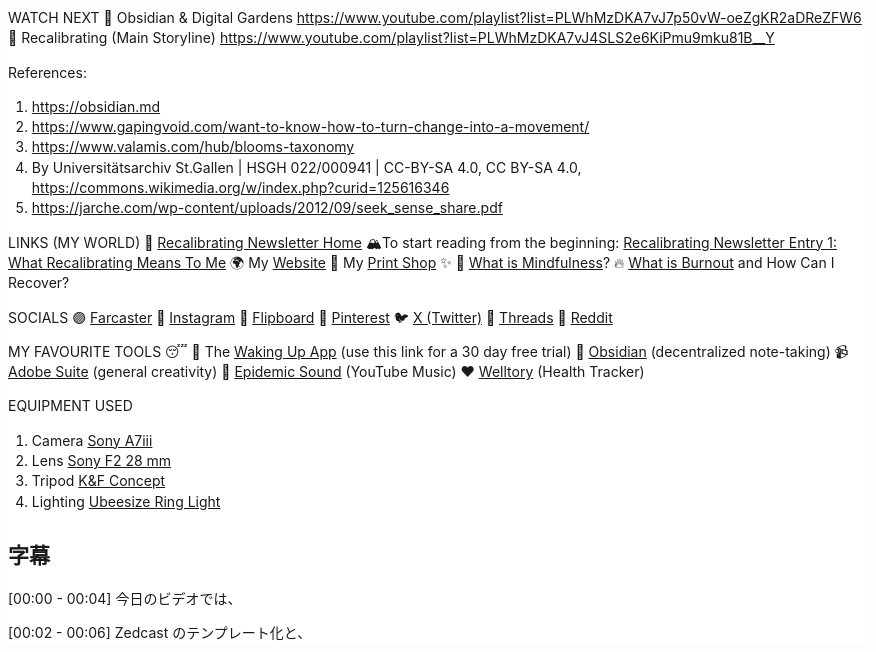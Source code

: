 
WATCH NEXT
🌱 Obsidian & Digital Gardens https://www.youtube.com/playlist?list=PLWhMzDKA7vJ7p50vW-oeZgKR2aDReZFW6
🧭 Recalibrating (Main Storyline) https://www.youtube.com/playlist?list=PLWhMzDKA7vJ4SLS2e6KiPmu9mku81B__Y

References:
1. https://obsidian.md
1. https://www.gapingvoid.com/want-to-know-how-to-turn-change-into-a-movement/
2. https://www.valamis.com/hub/blooms-taxonomy
3. By Universitätsarchiv St.Gallen | HSGH 022/000941 | CC-BY-SA 4.0, CC BY-SA 4.0, https://commons.wikimedia.org/w/index.php?curid=125616346
4. https://jarche.com/wp-content/uploads/2012/09/seek_sense_share.pdf

LINKS (MY WORLD)
🧭 [Recalibrating Newsletter Home](https://paragraph.xyz/@wanderloots.eth?referrer=wanderloots.eth)
🏔️To start reading from the beginning: [Recalibrating Newsletter Entry 1: What Recalibrating Means To Me](https://wanderloots.substack.com/p/1-what-recalibrating-means-to-me)
🌍 My [Website](https://wanderloots.com/)
📸 My [Print Shop](https://wanderloots.darkroom.com/) ✨
🧠 [What is Mindfulness](https://www.wanderloots.com/mindfulness)?
🔥 [What is Burnout](https://www.wanderloots.com/burnout) and How Can I Recover?

SOCIALS
🟣 [Farcaster](https://warpcast.com/wanderloots.eth)
📸  [Instagram](https://www.instagram.com/_wanderloots/)
📰  [Flipboard](https://flipboard.com/@_wanderloots)
📍  [Pinterest](https://www.pinterest.ca/wanderloots/)
🐦  [X (Twitter)](https://twitter.com/_wanderloots)
🧵  [Threads](https://www.threads.net/@_wanderloots)
🤖  [Reddit](https://www.reddit.com/user/_wanderloots)

MY FAVOURITE TOOLS
😴 🤯 The [Waking Up App](https://dynamic.wakingup.com/guestpass/SC4914439) (use this link for a 30 day free trial)
📝 [Obsidian](https://obsidian.md/) (decentralized note-taking)
📹 [Adobe Suite](https://prf.hn/l/lQ9DwpA) (general creativity)
🎵 [Epidemic Sound](https://share.epidemicsound.com/0o6bev) (YouTube Music)
❤️ [Welltory](https://app.welltory.com/payments/plans/main/?coupon=wanderloots) (Health Tracker)

EQUIPMENT USED
1. Camera [Sony A7iii](https://amzn.to/3seSHv6)
2. Lens [Sony F2 28 mm](https://amzn.to/3TiWCT2)
3. Tripod [K&F Concept](https://amzn.to/3soCKCP)
4. Lighting [Ubeesize Ring Light](https://amzn.to/3GD02Zy)

## 字幕

[00:00 - 00:04]
今日のビデオでは、

[00:02 - 00:06]
Zedcast のテンプレート化と、
